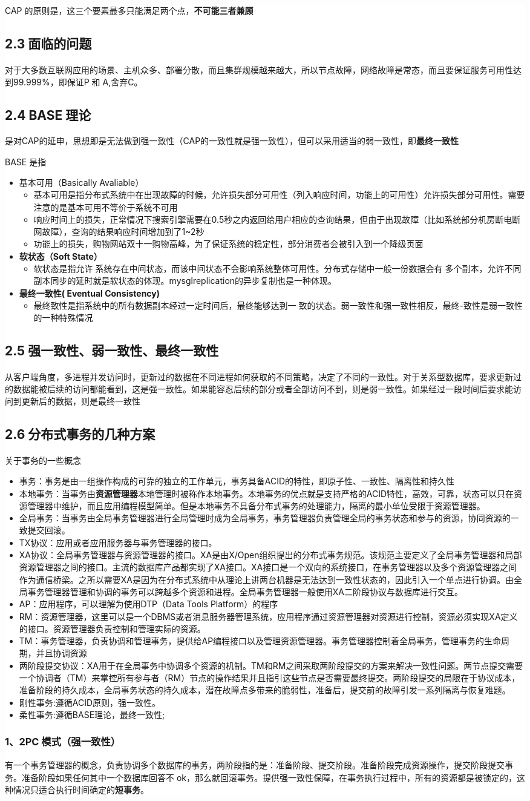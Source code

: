 CAP 的原则是，这三个要素最多只能满足两个点，**不可能三者兼顾**

## 2.3 面临的问题

对于大多数互联网应用的场景、主机众多、部署分散，而且集群规模越来越大，所以节点故障，网络故障是常态，而且要保证服务可用性达到99.999%，即保证P 和 A,舍弃C。

##  2.4 BASE 理论

是对CAP的延申，思想即是无法做到强一致性（CAP的一致性就是强一致性），但可以采用适当的弱一致性，即**最终一致性**

BASE 是指

- 基本可用（Basically Avaliable）
  - 基本可用是指分布式系统中在出现故障的时候，允许损失部分可用性（列入响应时间，功能上的可用性）允许损失部分可用性。需要注意的是基本可用不等价于系统不可用
  - 响应时间上的损失，正常情况下搜索引擎需要在0.5秒之内返回给用户相应的查询结果，但由于出现故障（比如系统部分机房断电断网故障），查询的结果响应时间增加到了1~2秒
  - 功能上的损失，购物网站双十一购物高峰，为了保证系统的稳定性，部分消费者会被引入到一个降级页面
- **软状态（Soft State）**
  - 软状态是指允许 系统存在中间状态，而该中间状态不会影响系统整体可用性。分布式存储中一般一份数据会有 多个副本，允许不同副本同步的延时就是软状态的体现。mysglreplication的异步复制也是一种体现。
- **最终一致性( Eventual Consistency)**
  - 最终致性是指系统中的所有数据副本经过一定时间后，最终能够达到一 致的状态。弱一致性和强一致性相反，最终-致性是弱一致性的一种特殊情况

## 2.5 强一致性、弱一致性、最终一致性

从客户端角度，多进程并发访问时，更新过的数据在不同进程如何获取的不同策略，决定了不同的一致性。对于关系型数据库，要求更新过的数据能被后续的访问都能看到，这是强一致性。如果能容忍后续的部分或者全部访问不到，则是弱一致性。如果经过一段时间后要求能访问到更新后的数据，则是最终一致性

## 2.6 分布式事务的几种方案

关于事务的一些概念

- 事务：事务是由一组操作构成的可靠的独立的工作单元，事务具备ACID的特性，即原子性、一致性、隔离性和持久性
- 本地事务：当事务由**资源管理器**本地管理时被称作本地事务。本地事务的优点就是支持严格的ACID特性，高效，可靠，状态可以只在资源管理器中维护，而且应用编程模型简单。但是本地事务不具备分布式事务的处理能力，隔离的最小单位受限于资源管理器。
- 全局事务：当事务由全局事务管理器进行全局管理时成为全局事务，事务管理器负责管理全局的事务状态和参与的资源，协同资源的一致提交回滚。
- TX协议：应用或者应用服务器与事务管理器的接口。
- XA协议：全局事务管理器与资源管理器的接口。XA是由X/Open组织提出的分布式事务规范。该规范主要定义了全局事务管理器和局部资源管理器之间的接口。主流的数据库产品都实现了XA接口。XA接口是一个双向的系统接口，在事务管理器以及多个资源管理器之间作为通信桥梁。之所以需要XA是因为在分布式系统中从理论上讲两台机器是无法达到一致性状态的，因此引入一个单点进行协调。由全局事务管理器管理和协调的事务可以跨越多个资源和进程。全局事务管理器一般使用XA二阶段协议与数据库进行交互。
- AP：应用程序，可以理解为使用DTP（Data Tools Platform）的程序
- RM：资源管理器，这里可以是一个DBMS或者消息服务器管理系统，应用程序通过资源管理器对资源进行控制，资源必须实现XA定义的接口。资源管理器负责控制和管理实际的资源。
- TM：事务管理器，负责协调和管理事务，提供给AP编程接口以及管理资源管理器。事务管理器控制着全局事务，管理事务的生命周期，并且协调资源
- 两阶段提交协议：XA用于在全局事务中协调多个资源的机制。TM和RM之间采取两阶段提交的方案来解决一致性问题。两节点提交需要一个协调者（TM）来掌控所有参与者（RM）节点的操作结果并且指引这些节点是否需要最终提交。两阶段提交的局限在于协议成本，准备阶段的持久成本，全局事务状态的持久成本，潜在故障点多带来的脆弱性，准备后，提交前的故障引发一系列隔离与恢复难题。
- 刚性事务:遵循ACID原则，强一致性。
- 柔性事务:遵循BASE理论，最终一致性;

### 1、2PC 模式（强一致性）

有一个事务管理器的概念，负责协调多个数据库的事务，两阶段指的是：准备阶段、提交阶段。准备阶段完成资源操作，提交阶段提交事务。准备阶段如果任何其中一个数据库回答不 ok，那么就回滚事务。提供强一致性保障，在事务执行过程中，所有的资源都是被锁定的，这种情况只适合执行时间确定的**短事务**。
